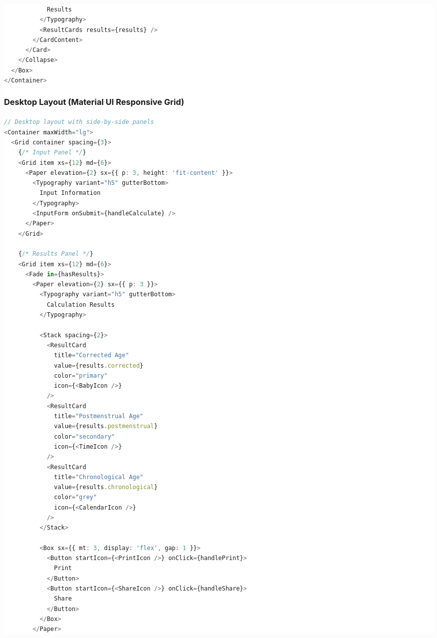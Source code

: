 ```typescript
            Results
          </Typography>
          <ResultCards results={results} />
        </CardContent>
      </Card>
    </Collapse>
  </Box>
</Container>
```

### Desktop Layout (Material UI Responsive Grid)
```typescript
// Desktop layout with side-by-side panels
<Container maxWidth="lg">
  <Grid container spacing={3}>
    {/* Input Panel */}
    <Grid item xs={12} md={6}>
      <Paper elevation={2} sx={{ p: 3, height: 'fit-content' }}>
        <Typography variant="h5" gutterBottom>
          Input Information
        </Typography>
        <InputForm onSubmit={handleCalculate} />
      </Paper>
    </Grid>
    
    {/* Results Panel */}
    <Grid item xs={12} md={6}>
      <Fade in={hasResults}>
        <Paper elevation={2} sx={{ p: 3 }}>
          <Typography variant="h5" gutterBottom>
            Calculation Results
          </Typography>
          
          <Stack spacing={2}>
            <ResultCard
              title="Corrected Age"
              value={results.corrected}
              color="primary"
              icon={<BabyIcon />}
            />
            <ResultCard
              title="Postmenstrual Age"
              value={results.postmenstrual}
              color="secondary"
              icon={<TimeIcon />}
            />
            <ResultCard
              title="Chronological Age"
              value={results.chronological}
              color="grey"
              icon={<CalendarIcon />}
            />
          </Stack>
          
          <Box sx={{ mt: 3, display: 'flex', gap: 1 }}>
            <Button startIcon={<PrintIcon />} onClick={handlePrint}>
              Print
            </Button>
            <Button startIcon={<ShareIcon />} onClick={handleShare}>
              Share
            </Button>
          </Box>
        </Paper>
```